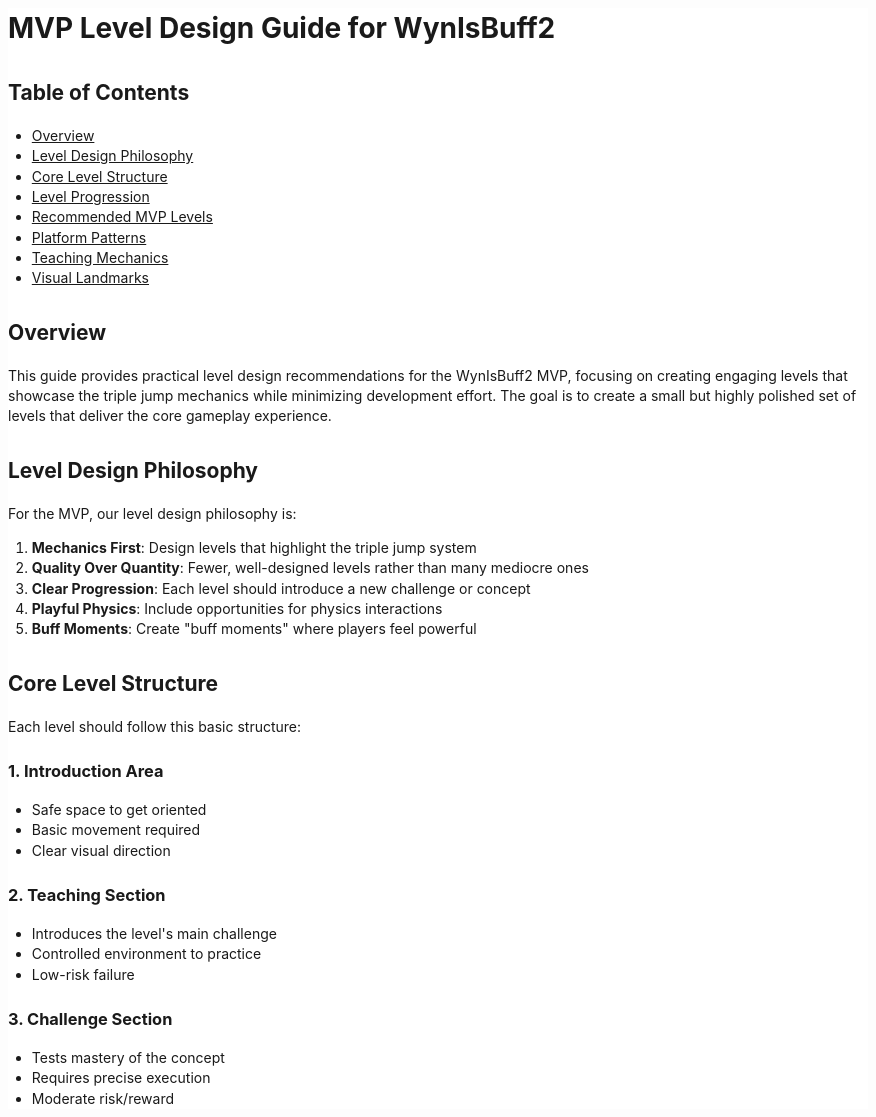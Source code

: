 # MVP Level Design Guide for WynIsBuff2

## Table of Contents
- [Overview](#overview)
- [Level Design Philosophy](#level-design-philosophy)
- [Core Level Structure](#core-level-structure)
- [Level Progression](#level-progression)
- [Recommended MVP Levels](#recommended-mvp-levels)
- [Platform Patterns](#platform-patterns)
- [Teaching Mechanics](#teaching-mechanics)
- [Visual Landmarks](#visual-landmarks)

## Overview

This guide provides practical level design recommendations for the WynIsBuff2 MVP, focusing on creating engaging levels that showcase the triple jump mechanics while minimizing development effort. The goal is to create a small but highly polished set of levels that deliver the core gameplay experience.

## Level Design Philosophy

For the MVP, our level design philosophy is:

1. **Mechanics First**: Design levels that highlight the triple jump system
2. **Quality Over Quantity**: Fewer, well-designed levels rather than many mediocre ones
3. **Clear Progression**: Each level should introduce a new challenge or concept
4. **Playful Physics**: Include opportunities for physics interactions
5. **Buff Moments**: Create "buff moments" where players feel powerful

## Core Level Structure

Each level should follow this basic structure:

### 1. Introduction Area
- Safe space to get oriented
- Basic movement required
- Clear visual direction

### 2. Teaching Section
- Introduces the level's main challenge
- Controlled environment to practice
- Low-risk failure

### 3. Challenge Section
- Tests mastery of the concept
- Requires precise execution
- Moderate risk/reward
